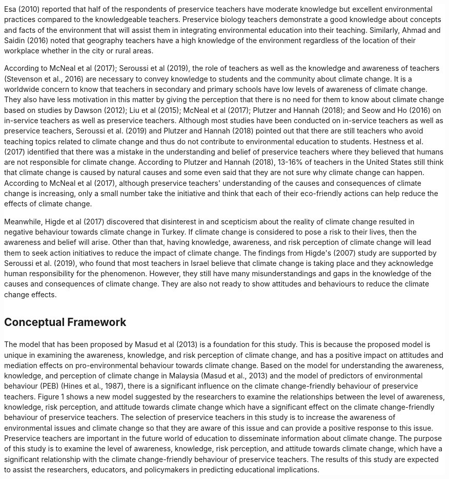 Esa (2010) reported that half of the respondents of preservice teachers have moderate knowledge but excellent environmental practices compared to the knowledgeable teachers. Preservice biology teachers demonstrate a good knowledge about concepts and facts of the environment that will assist them in integrating environmental education into their teaching. Similarly, Ahmad and Saidin (2016) noted that geography teachers have a high knowledge of the environment regardless of the location of their workplace whether in the city or rural areas.

According to McNeal et al (2017); Seroussi et al (2019), the role of teachers as well as the knowledge and awareness of teachers (Stevenson et al., 2016) are necessary to convey knowledge to students and the community about climate change. It is a worldwide concern to know that teachers in secondary and primary schools have low levels of awareness of climate change. They also have less motivation in this matter by giving the perception that there is no need for them to know about climate change based on studies by Dawson (2012); Liu et al (2015); McNeal et al (2017); Plutzer and Hannah (2018); and Seow and Ho (2016) on in-service teachers as well as preservice teachers. Although most studies have been conducted on in-service teachers as well as preservice teachers, Seroussi et al. (2019) and Plutzer and Hannah (2018) pointed out that there are still teachers who avoid teaching topics related to climate change and thus do not contribute to environmental education to students. Hestness et al. (2017) identified that there was a mistake in the understanding and belief of preservice teachers where they believed that humans are not responsible for climate change. According to Plutzer and Hannah (2018), 13-16% of teachers in the United States still think that climate change is caused by natural causes and some even said that they are not sure why climate change can happen. According to McNeal et al (2017), although preservice teachers' understanding of the causes and consequences of climate change is increasing, only a small number take the initiative and think that each of their eco-friendly actions can help reduce the effects of climate change.

Meanwhile, Higde et al (2017) discovered that disinterest in and scepticism about the reality of climate change resulted in negative behaviour towards climate change in Turkey. If climate change is considered to pose a risk to their lives, then the awareness and belief will arise. Other than that, having knowledge, awareness, and risk perception of climate change will lead them to seek action initiatives to reduce the impact of climate change. The findings from Higde's (2007) study are supported by Seroussi et al. (2019), who found that most teachers in Israel believe that climate change is taking place and they acknowledge human responsibility for the phenomenon. However, they still have many misunderstandings and gaps in the knowledge of the causes and consequences of climate change. They are also not ready to show attitudes and behaviours to reduce the climate change effects.


## Conceptual Framework

The model that has been proposed by Masud et al (2013) is a foundation for this study. This is because the proposed model is unique in examining the awareness, knowledge, and risk perception of climate change, and has a positive impact on attitudes and mediation effects on pro-environmental behaviour towards climate change. Based on the model for understanding the awareness, knowledge, and perception of climate change in Malaysia (Masud et al., 2013) and the model of predictors of environmental behaviour (PEB) (Hines et al., 1987), there is a significant influence on the climate change-friendly behaviour of preservice teachers. Figure 1 shows a new model suggested by the researchers to examine the relationships between the level of awareness, knowledge, risk perception, and attitude towards climate change which have a significant effect on the climate change-friendly behaviour of preservice teachers. The selection of preservice teachers in this study is to increase the awareness of environmental issues and climate change so that they are aware of this issue and can provide a positive response to this issue. Preservice teachers are important in the future world of education to disseminate information about climate change. The purpose of this study is to examine the level of awareness, knowledge, risk perception, and attitude towards climate change, which have a significant relationship with the climate change-friendly behaviour of preservice teachers. The results of this study are expected to assist the researchers, educators, and policymakers in predicting educational implications.
